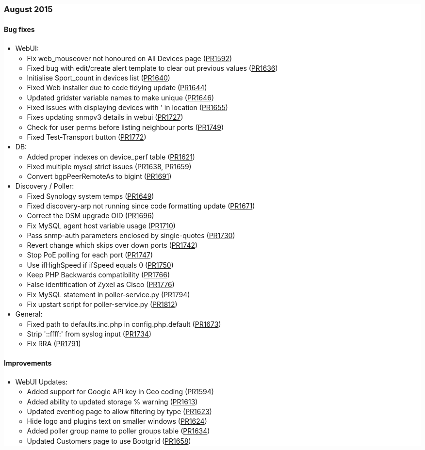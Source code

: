 ### August 2015

#### Bug fixes
  - WebUI:
    - Fix web_mouseover not honoured on All Devices page ([PR1592](https://github.com/librenms/librenms/pull/1592))
    - Fixed bug with edit/create alert template to clear out previous values ([PR1636](https://github.com/librenms/librenms/pull/1636))
    - Initialise $port_count in devices list ([PR1640](https://github.com/librenms/librenms/pull/1640))
    - Fixed Web installer due to code tidying update ([PR1644](https://github.com/librenms/librenms/pull/1644))
    - Updated gridster variable names to make unique ([PR1646](https://github.com/librenms/librenms/pull/1646))
    - Fixed issues with displaying devices with ' in location ([PR1655](https://github.com/librenms/librenms/pull/1655))
    - Fixes updating snmpv3 details in webui ([PR1727](https://github.com/librenms/librenms/pull/1727))
    - Check for user perms before listing neighbour ports ([PR1749](https://github.com/librenms/librenms/pull/1749))
    - Fixed Test-Transport button ([PR1772](https://github.com/librenms/librenms/pull/1772))
  - DB:
    - Added proper indexes on device_perf table ([PR1621](https://github.com/librenms/librenms/pull/1621))
    - Fixed multiple mysql strict issues ([PR1638](https://github.com/librenms/librenms/pull/1638), [PR1659](https://github.com/librenms/librenms/pull/1659))
    - Convert bgpPeerRemoteAs to bigint ([PR1691](https://github.com/librenms/librenms/pull/1691))
  - Discovery / Poller:
    - Fixed Synology system temps ([PR1649](https://github.com/librenms/librenms/pull/1649))
    - Fixed discovery-arp not running since code formatting update ([PR1671](https://github.com/librenms/librenms/pull/1671))
    - Correct the DSM upgrade OID ([PR1696](https://github.com/librenms/librenms/pull/1696))
    - Fix MySQL agent host variable usage ([PR1710](https://github.com/librenms/librenms/pull/1710))
    - Pass snmp-auth parameters enclosed by single-quotes ([PR1730](https://github.com/librenms/librenms/pull/1730))
    - Revert change which skips over down ports ([PR1742](https://github.com/librenms/librenms/pull/1742))
    - Stop PoE polling for each port ([PR1747](https://github.com/librenms/librenms/pull/1747))
    - Use ifHighSpeed if ifSpeed equals 0 ([PR1750](https://github.com/librenms/librenms/pull/1750))
    - Keep PHP Backwards compatibility ([PR1766](https://github.com/librenms/librenms/pull/1766))
    - False identification of Zyxel as Cisco ([PR1776](https://github.com/librenms/librenms/pull/1776))
    - Fix MySQL statement in poller-service.py ([PR1794](https://github.com/librenms/librenms/pull/1794))
    - Fix upstart script for poller-service.py ([PR1812](https://github.com/librenms/librenms/pull/1812))
  - General:
    - Fixed path to defaults.inc.php in config.php.default ([PR1673](https://github.com/librenms/librenms/pull/1673))
    - Strip '::ffff:' from syslog input ([PR1734](https://github.com/librenms/librenms/pull/1734))
    - Fix RRA ([PR1791](https://github.com/librenms/librenms/pull/1791))

#### Improvements
  - WebUI Updates:
    - Added support for Google API key in Geo coding ([PR1594](https://github.com/librenms/librenms/pull/1594))
    - Added ability to updated storage % warning ([PR1613](https://github.com/librenms/librenms/pull/1613))
    - Updated eventlog page to allow filtering by type ([PR1623](https://github.com/librenms/librenms/pull/1623))
    - Hide logo and plugins text on smaller windows ([PR1624](https://github.com/librenms/librenms/pull/1624))
    - Added poller group name to poller groups table ([PR1634](https://github.com/librenms/librenms/pull/1634))
    - Updated Customers page to use Bootgrid ([PR1658](https://github.com/librenms/librenms/pull/1658))